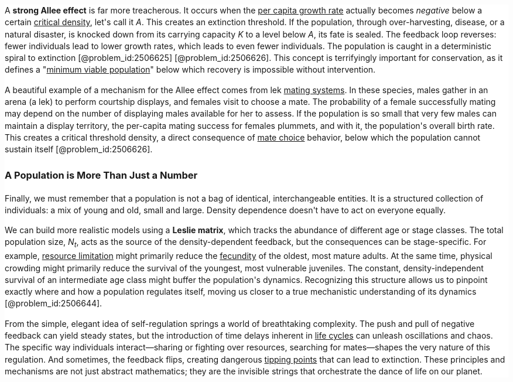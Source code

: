 A **strong Allee effect** is far more treacherous. It occurs when the [per capita growth rate](@article_id:189042) actually becomes *negative* below a certain [critical density](@article_id:161533), let's call it $A$. This creates an extinction threshold. If the population, through over-harvesting, disease, or a natural disaster, is knocked down from its carrying capacity $K$ to a level below $A$, its fate is sealed. The feedback loop reverses: fewer individuals lead to lower growth rates, which leads to even fewer individuals. The population is caught in a deterministic spiral to extinction [@problem_id:2506625] [@problem_id:2506626]. This concept is terrifyingly important for conservation, as it defines a "[minimum viable population](@article_id:143226)" below which recovery is impossible without intervention.

A beautiful example of a mechanism for the Allee effect comes from lek [mating systems](@article_id:151483). In these species, males gather in an arena (a lek) to perform courtship displays, and females visit to choose a mate. The probability of a female successfully mating may depend on the number of displaying males available for her to assess. If the population is so small that very few males can maintain a display territory, the per-capita mating success for females plummets, and with it, the population's overall birth rate. This creates a critical threshold density, a direct consequence of [mate choice](@article_id:272658) behavior, below which the population cannot sustain itself [@problem_id:2506626].

### A Population is More Than Just a Number

Finally, we must remember that a population is not a bag of identical, interchangeable entities. It is a structured collection of individuals: a mix of young and old, small and large. Density dependence doesn't have to act on everyone equally.

We can build more realistic models using a **Leslie matrix**, which tracks the abundance of different age or stage classes. The total population size, $N_t$, acts as the source of the density-dependent feedback, but the consequences can be stage-specific. For example, [resource limitation](@article_id:192469) might primarily reduce the [fecundity](@article_id:180797) of the oldest, most mature adults. At the same time, physical crowding might primarily reduce the survival of the youngest, most vulnerable juveniles. The constant, density-independent survival of an intermediate age class might buffer the population's dynamics. Recognizing this structure allows us to pinpoint exactly where and how a population regulates itself, moving us closer to a true mechanistic understanding of its dynamics [@problem_id:2506644].

From the simple, elegant idea of self-regulation springs a world of breathtaking complexity. The push and pull of negative feedback can yield steady states, but the introduction of time delays inherent in [life cycles](@article_id:273437) can unleash oscillations and chaos. The specific way individuals interact—sharing or fighting over resources, searching for mates—shapes the very nature of this regulation. And sometimes, the feedback flips, creating dangerous [tipping points](@article_id:269279) that can lead to extinction. These principles and mechanisms are not just abstract mathematics; they are the invisible strings that orchestrate the dance of life on our planet.